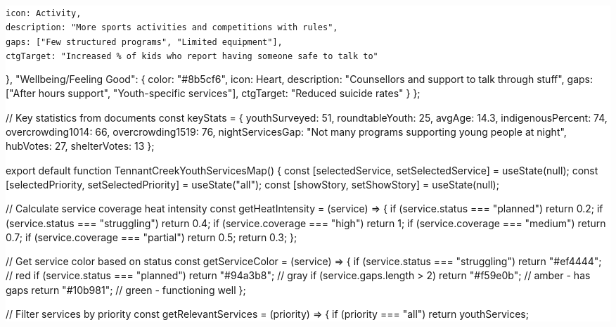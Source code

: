     icon: Activity,
    description: "More sports activities and competitions with rules",
    gaps: ["Few structured programs", "Limited equipment"],
    ctgTarget: "Increased % of kids who report having someone safe to talk to"
  },
  "Wellbeing/Feeling Good": { 
    color: "#8b5cf6", 
    icon: Heart,
    description: "Counsellors and support to talk through stuff",
    gaps: ["After hours support", "Youth-specific services"],
    ctgTarget: "Reduced suicide rates"
  }
};

// Key statistics from documents
const keyStats = {
  youthSurveyed: 51,
  roundtableYouth: 25,
  avgAge: 14.3,
  indigenousPercent: 74,
  overcrowding1014: 66,
  overcrowding1519: 76,
  nightServicesGap: "Not many programs supporting young people at night",
  hubVotes: 27,
  shelterVotes: 13
};

export default function TennantCreekYouthServicesMap() {
  const [selectedService, setSelectedService] = useState(null);
  const [selectedPriority, setSelectedPriority] = useState("all");
  const [showStory, setShowStory] = useState(null);

  // Calculate service coverage heat intensity
  const getHeatIntensity = (service) => {
    if (service.status === "planned") return 0.2;
    if (service.status === "struggling") return 0.4;
    if (service.coverage === "high") return 1;
    if (service.coverage === "medium") return 0.7;
    if (service.coverage === "partial") return 0.5;
    return 0.3;
  };

  // Get service color based on status
  const getServiceColor = (service) => {
    if (service.status === "struggling") return "#ef4444"; // red
    if (service.status === "planned") return "#94a3b8"; // gray
    if (service.gaps.length > 2) return "#f59e0b"; // amber - has gaps
    return "#10b981"; // green - functioning well
  };

  // Filter services by priority
  const getRelevantServices = (priority) => {
    if (priority === "all") return youthServices;
    